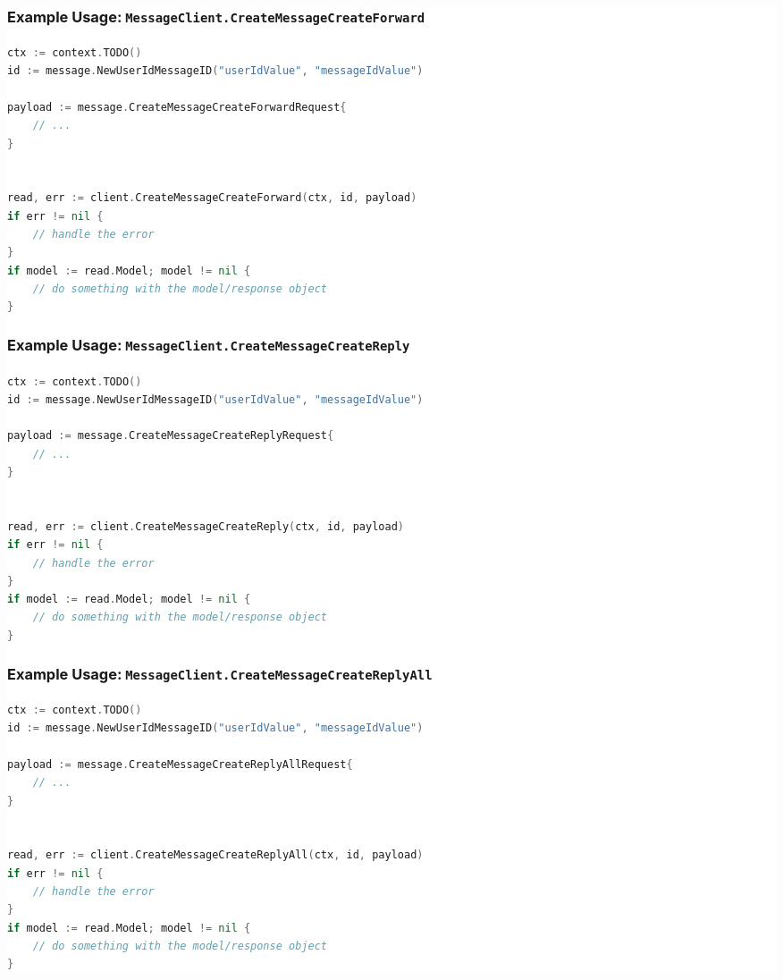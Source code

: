 
### Example Usage: `MessageClient.CreateMessageCreateForward`

```go
ctx := context.TODO()
id := message.NewUserIdMessageID("userIdValue", "messageIdValue")

payload := message.CreateMessageCreateForwardRequest{
	// ...
}


read, err := client.CreateMessageCreateForward(ctx, id, payload)
if err != nil {
	// handle the error
}
if model := read.Model; model != nil {
	// do something with the model/response object
}
```


### Example Usage: `MessageClient.CreateMessageCreateReply`

```go
ctx := context.TODO()
id := message.NewUserIdMessageID("userIdValue", "messageIdValue")

payload := message.CreateMessageCreateReplyRequest{
	// ...
}


read, err := client.CreateMessageCreateReply(ctx, id, payload)
if err != nil {
	// handle the error
}
if model := read.Model; model != nil {
	// do something with the model/response object
}
```


### Example Usage: `MessageClient.CreateMessageCreateReplyAll`

```go
ctx := context.TODO()
id := message.NewUserIdMessageID("userIdValue", "messageIdValue")

payload := message.CreateMessageCreateReplyAllRequest{
	// ...
}


read, err := client.CreateMessageCreateReplyAll(ctx, id, payload)
if err != nil {
	// handle the error
}
if model := read.Model; model != nil {
	// do something with the model/response object
}
```

